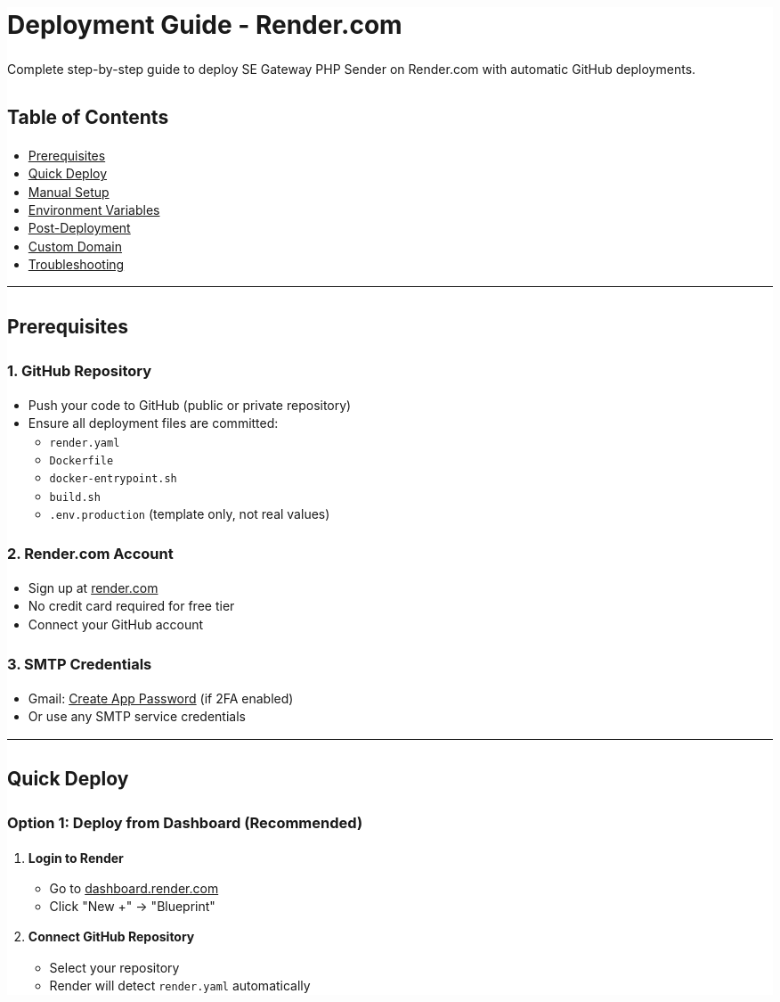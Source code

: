 # Deployment Guide - Render.com

Complete step-by-step guide to deploy SE Gateway PHP Sender on Render.com with automatic GitHub deployments.

## Table of Contents
- [Prerequisites](#prerequisites)
- [Quick Deploy](#quick-deploy)
- [Manual Setup](#manual-setup)
- [Environment Variables](#environment-variables)
- [Post-Deployment](#post-deployment)
- [Custom Domain](#custom-domain)
- [Troubleshooting](#troubleshooting)

---

## Prerequisites

### 1. GitHub Repository
- Push your code to GitHub (public or private repository)
- Ensure all deployment files are committed:
  - `render.yaml`
  - `Dockerfile`
  - `docker-entrypoint.sh`
  - `build.sh`
  - `.env.production` (template only, not real values)

### 2. Render.com Account
- Sign up at [render.com](https://render.com)
- No credit card required for free tier
- Connect your GitHub account

### 3. SMTP Credentials
- Gmail: [Create App Password](https://myaccount.google.com/apppasswords) (if 2FA enabled)
- Or use any SMTP service credentials

---

## Quick Deploy

### Option 1: Deploy from Dashboard (Recommended)

1. **Login to Render**
   - Go to [dashboard.render.com](https://dashboard.render.com)
   - Click "New +" → "Blueprint"

2. **Connect GitHub Repository**
   - Select your repository
   - Render will detect `render.yaml` automatically
